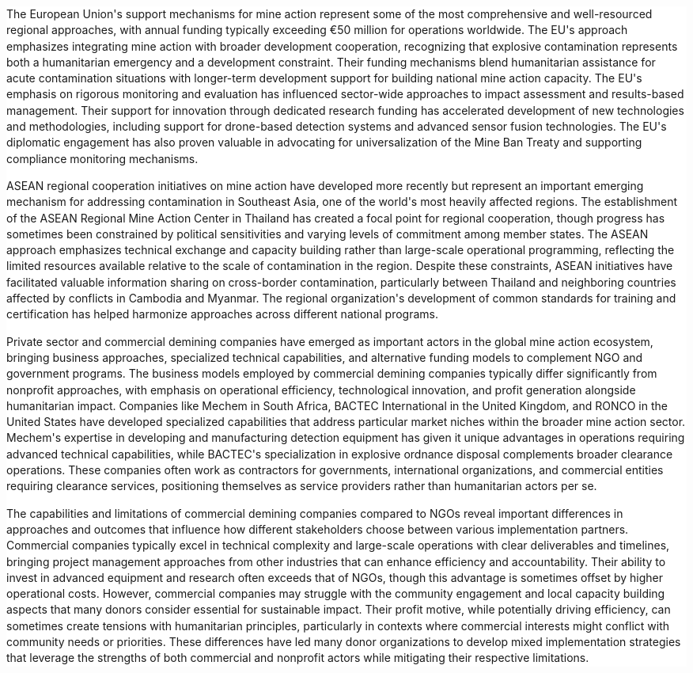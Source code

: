 The European Union's support mechanisms for mine action represent some of the most comprehensive and well-resourced regional approaches, with annual funding typically exceeding €50 million for operations worldwide. The EU's approach emphasizes integrating mine action with broader development cooperation, recognizing that explosive contamination represents both a humanitarian emergency and a development constraint. Their funding mechanisms blend humanitarian assistance for acute contamination situations with longer-term development support for building national mine action capacity. The EU's emphasis on rigorous monitoring and evaluation has influenced sector-wide approaches to impact assessment and results-based management. Their support for innovation through dedicated research funding has accelerated development of new technologies and methodologies, including support for drone-based detection systems and advanced sensor fusion technologies. The EU's diplomatic engagement has also proven valuable in advocating for universalization of the Mine Ban Treaty and supporting compliance monitoring mechanisms.

ASEAN regional cooperation initiatives on mine action have developed more recently but represent an important emerging mechanism for addressing contamination in Southeast Asia, one of the world's most heavily affected regions. The establishment of the ASEAN Regional Mine Action Center in Thailand has created a focal point for regional cooperation, though progress has sometimes been constrained by political sensitivities and varying levels of commitment among member states. The ASEAN approach emphasizes technical exchange and capacity building rather than large-scale operational programming, reflecting the limited resources available relative to the scale of contamination in the region. Despite these constraints, ASEAN initiatives have facilitated valuable information sharing on cross-border contamination, particularly between Thailand and neighboring countries affected by conflicts in Cambodia and Myanmar. The regional organization's development of common standards for training and certification has helped harmonize approaches across different national programs.

Private sector and commercial demining companies have emerged as important actors in the global mine action ecosystem, bringing business approaches, specialized technical capabilities, and alternative funding models to complement NGO and government programs. The business models employed by commercial demining companies typically differ significantly from nonprofit approaches, with emphasis on operational efficiency, technological innovation, and profit generation alongside humanitarian impact. Companies like Mechem in South Africa, BACTEC International in the United Kingdom, and RONCO in the United States have developed specialized capabilities that address particular market niches within the broader mine action sector. Mechem's expertise in developing and manufacturing detection equipment has given it unique advantages in operations requiring advanced technical capabilities, while BACTEC's specialization in explosive ordnance disposal complements broader clearance operations. These companies often work as contractors for governments, international organizations, and commercial entities requiring clearance services, positioning themselves as service providers rather than humanitarian actors per se.

The capabilities and limitations of commercial demining companies compared to NGOs reveal important differences in approaches and outcomes that influence how different stakeholders choose between various implementation partners. Commercial companies typically excel in technical complexity and large-scale operations with clear deliverables and timelines, bringing project management approaches from other industries that can enhance efficiency and accountability. Their ability to invest in advanced equipment and research often exceeds that of NGOs, though this advantage is sometimes offset by higher operational costs. However, commercial companies may struggle with the community engagement and local capacity building aspects that many donors consider essential for sustainable impact. Their profit motive, while potentially driving efficiency, can sometimes create tensions with humanitarian principles, particularly in contexts where commercial interests might conflict with community needs or priorities. These differences have led many donor organizations to develop mixed implementation strategies that leverage the strengths of both commercial and nonprofit actors while mitigating their respective limitations.
